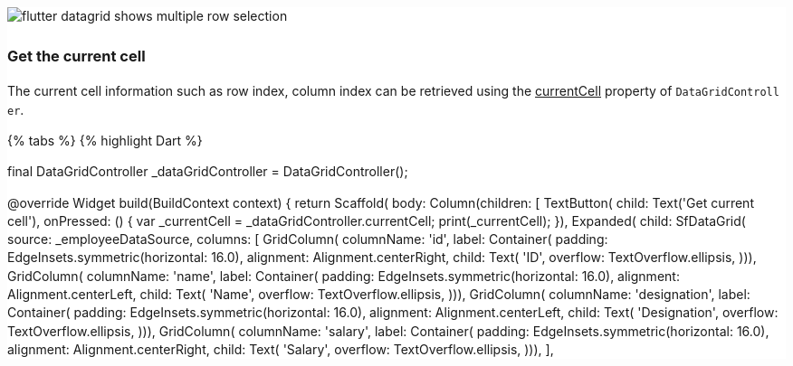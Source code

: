 ![flutter datagrid shows multiple row selection](images/selection/flutter-datagrid-programmatic-multiple-selection.png)

### Get the current cell

The current cell information such as row index, column index can be retrieved using the [currentCell](https://pub.dev/documentation/syncfusion_flutter_datagrid/latest/datagrid/DataGridController/currentCell.html) property of `DataGridController`. 

{% tabs %}
{% highlight Dart %}

final DataGridController _dataGridController = DataGridController();

@override
Widget build(BuildContext context) {
  return Scaffold(
      body: Column(children: [
    TextButton(
        child: Text('Get current cell'),
        onPressed: () {
          var _currentCell = _dataGridController.currentCell;
          print(_currentCell);
        }),
    Expanded(
        child: SfDataGrid(
            source: _employeeDataSource,
            columns: [
              GridColumn(
                  columnName: 'id',
                  label: Container(
                      padding: EdgeInsets.symmetric(horizontal: 16.0),
                      alignment: Alignment.centerRight,
                      child: Text(
                        'ID',
                        overflow: TextOverflow.ellipsis,
                      ))),
              GridColumn(
                  columnName: 'name',
                  label: Container(
                      padding: EdgeInsets.symmetric(horizontal: 16.0),
                      alignment: Alignment.centerLeft,
                      child: Text(
                        'Name',
                        overflow: TextOverflow.ellipsis,
                      ))),
              GridColumn(
                  columnName: 'designation',
                  label: Container(
                      padding: EdgeInsets.symmetric(horizontal: 16.0),
                      alignment: Alignment.centerLeft,
                      child: Text(
                        'Designation',
                        overflow: TextOverflow.ellipsis,
                      ))),
              GridColumn(
                  columnName: 'salary',
                  label: Container(
                      padding: EdgeInsets.symmetric(horizontal: 16.0),
                      alignment: Alignment.centerRight,
                      child: Text(
                        'Salary',
                        overflow: TextOverflow.ellipsis,
                      ))),
            ],